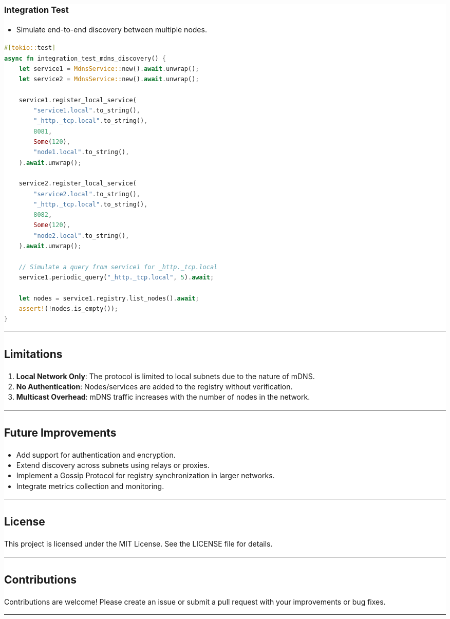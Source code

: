 ### Integration Test
- Simulate end-to-end discovery between multiple nodes.
```rust
#[tokio::test]
async fn integration_test_mdns_discovery() {
    let service1 = MdnsService::new().await.unwrap();
    let service2 = MdnsService::new().await.unwrap();

    service1.register_local_service(
        "service1.local".to_string(),
        "_http._tcp.local".to_string(),
        8081,
        Some(120),
        "node1.local".to_string(),
    ).await.unwrap();

    service2.register_local_service(
        "service2.local".to_string(),
        "_http._tcp.local".to_string(),
        8082,
        Some(120),
        "node2.local".to_string(),
    ).await.unwrap();

    // Simulate a query from service1 for _http._tcp.local
    service1.periodic_query("_http._tcp.local", 5).await;

    let nodes = service1.registry.list_nodes().await;
    assert!(!nodes.is_empty());
}
```

---

## Limitations
1. **Local Network Only**: The protocol is limited to local subnets due to the nature of mDNS.
2. **No Authentication**: Nodes/services are added to the registry without verification.
3. **Multicast Overhead**: mDNS traffic increases with the number of nodes in the network.

---

## Future Improvements
- Add support for authentication and encryption.
- Extend discovery across subnets using relays or proxies.
- Implement a Gossip Protocol for registry synchronization in larger networks.
- Integrate metrics collection and monitoring.

---

## License
This project is licensed under the MIT License. See the LICENSE file for details.

---

## Contributions
Contributions are welcome! Please create an issue or submit a pull request with your improvements or bug fixes.

---